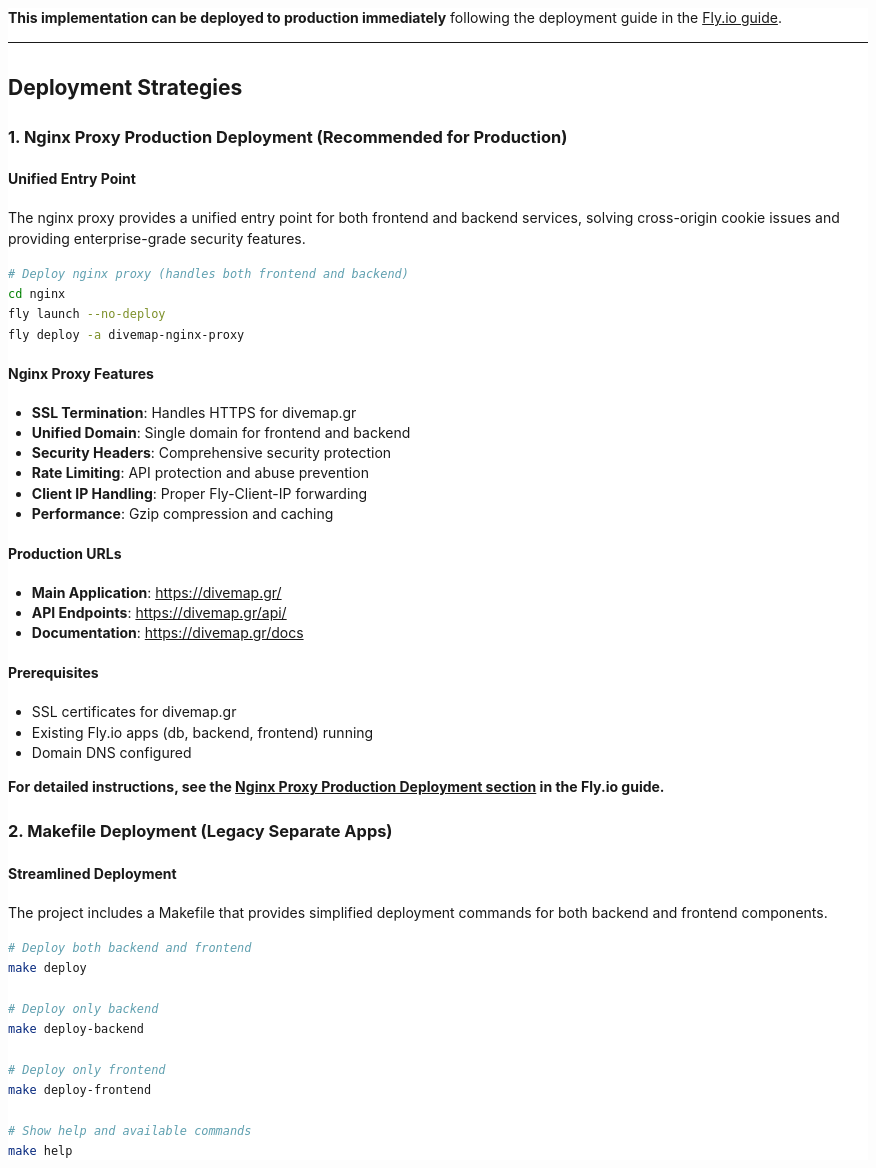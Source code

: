 **This implementation can be deployed to production immediately** following the deployment guide in the [Fly.io guide](./fly-io.md#nginx-proxy-production-deployment).

---

## Deployment Strategies

### 1. Nginx Proxy Production Deployment (Recommended for Production)

#### Unified Entry Point
The nginx proxy provides a unified entry point for both frontend and backend services, solving cross-origin cookie issues and providing enterprise-grade security features.

```bash
# Deploy nginx proxy (handles both frontend and backend)
cd nginx
fly launch --no-deploy
fly deploy -a divemap-nginx-proxy
```

#### Nginx Proxy Features
- **SSL Termination**: Handles HTTPS for divemap.gr
- **Unified Domain**: Single domain for frontend and backend
- **Security Headers**: Comprehensive security protection
- **Rate Limiting**: API protection and abuse prevention
- **Client IP Handling**: Proper Fly-Client-IP forwarding
- **Performance**: Gzip compression and caching

#### Production URLs
- **Main Application**: https://divemap.gr/
- **API Endpoints**: https://divemap.gr/api/
- **Documentation**: https://divemap.gr/docs

#### Prerequisites
- SSL certificates for divemap.gr
- Existing Fly.io apps (db, backend, frontend) running
- Domain DNS configured

**For detailed instructions, see the [Nginx Proxy Production Deployment section](./fly-io.md#nginx-proxy-production-deployment) in the Fly.io guide.**

### 2. Makefile Deployment (Legacy Separate Apps)

#### Streamlined Deployment
The project includes a Makefile that provides simplified deployment commands for both backend and frontend components.

```bash
# Deploy both backend and frontend
make deploy

# Deploy only backend
make deploy-backend

# Deploy only frontend
make deploy-frontend

# Show help and available commands
make help
```
